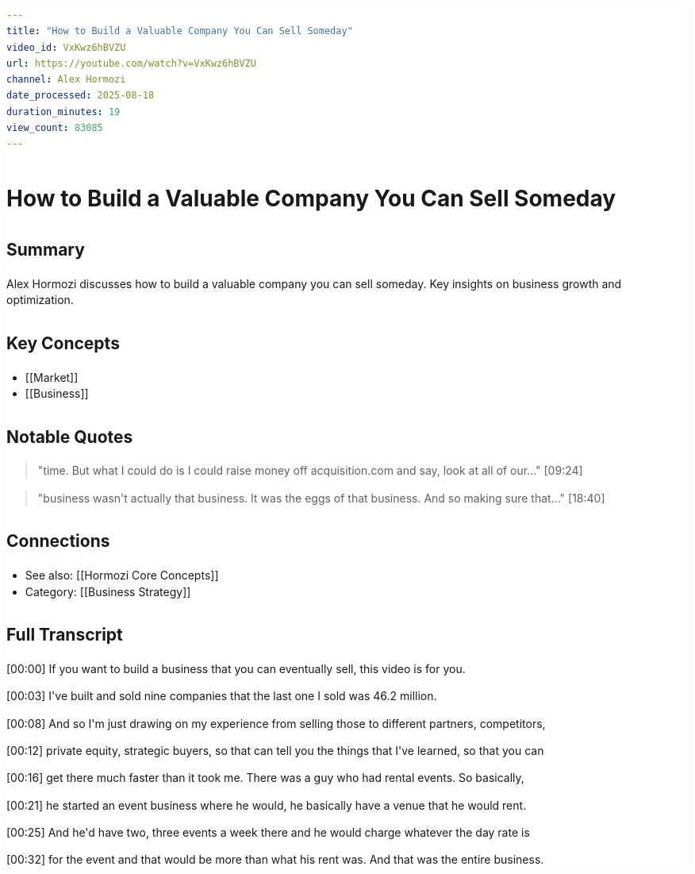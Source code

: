 ```yaml
---
title: "How to Build a Valuable Company You Can Sell Someday"
video_id: VxKwz6hBVZU
url: https://youtube.com/watch?v=VxKwz6hBVZU
channel: Alex Hormozi
date_processed: 2025-08-18
duration_minutes: 19
view_count: 83085
---
```

# How to Build a Valuable Company You Can Sell Someday

## Summary
Alex Hormozi discusses how to build a valuable company you can sell someday. Key insights on business growth and optimization.

## Key Concepts
- [[Market]]
- [[Business]]

## Notable Quotes
> "time. But what I could do is I could raise money off acquisition.com and say, look at all of our..." [09:24]

> "business wasn't actually that business. It was the eggs of that business. And so making sure that..." [18:40]

## Connections
- See also: [[Hormozi Core Concepts]]
- Category: [[Business Strategy]]

## Full Transcript
[00:00] If you want to build a business that you can eventually sell, this video is for you.

[00:03] I've built and sold nine companies that the last one I sold was 46.2 million.

[00:08] And so I'm just drawing on my experience from selling those to different partners, competitors,

[00:12] private equity, strategic buyers, so that can tell you the things that I've learned, so that you can

[00:16] get there much faster than it took me. There was a guy who had rental events. So basically,

[00:21] he started an event business where he would, he basically have a venue that he would rent.

[00:25] And he'd have two, three events a week there and he would charge whatever the day rate is

[00:32] for the event and that would be more than what his rent was. And that was the entire business.
